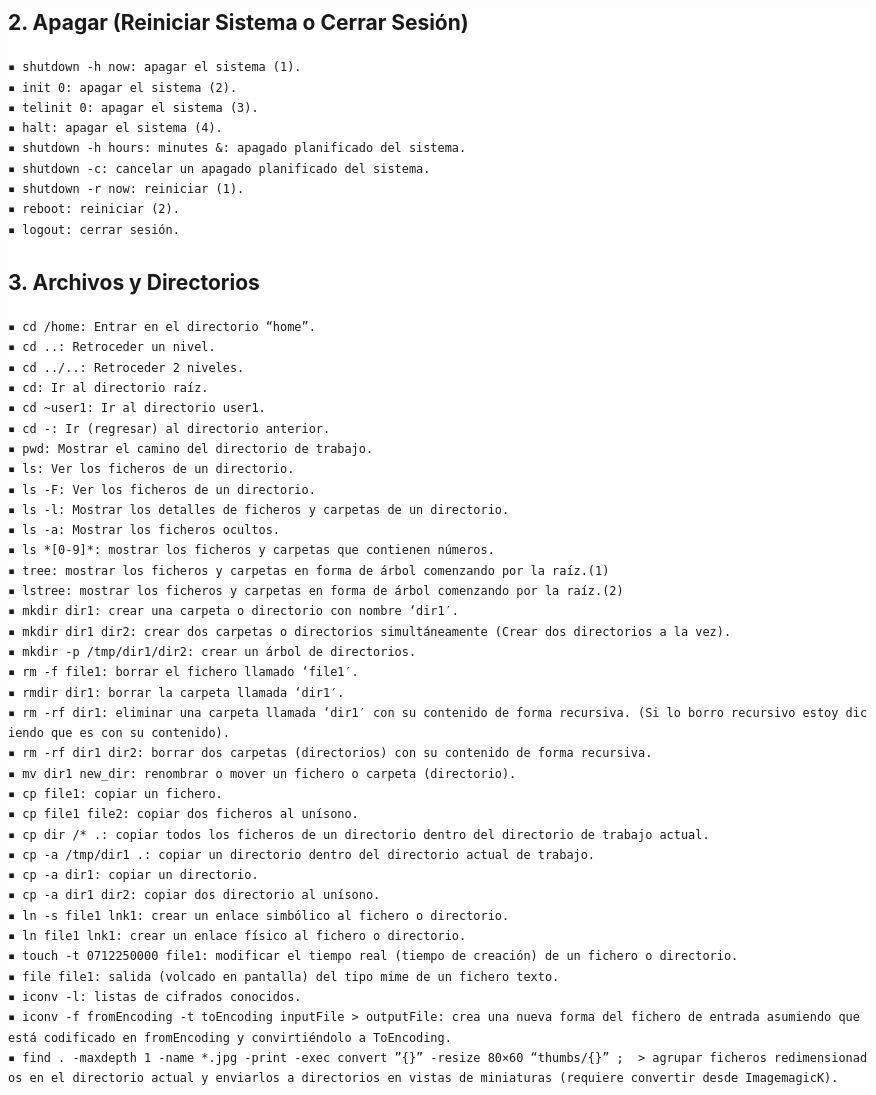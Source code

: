 ## 2. Apagar (Reiniciar Sistema o Cerrar Sesión)

	▪ shutdown -h now: apagar el sistema (1).
	▪ init 0: apagar el sistema (2).
	▪ telinit 0: apagar el sistema (3).
	▪ halt: apagar el sistema (4).
	▪ shutdown -h hours: minutes &: apagado planificado del sistema.
	▪ shutdown -c: cancelar un apagado planificado del sistema.
	▪ shutdown -r now: reiniciar (1).
	▪ reboot: reiniciar (2).
	▪ logout: cerrar sesión.

## 3. Archivos y Directorios

	▪ cd /home: Entrar en el directorio “home”.
	▪ cd ..: Retroceder un nivel.
	▪ cd ../..: Retroceder 2 niveles.
	▪ cd: Ir al directorio raíz.
	▪ cd ~user1: Ir al directorio user1.
	▪ cd -: Ir (regresar) al directorio anterior.
	▪ pwd: Mostrar el camino del directorio de trabajo.
	▪ ls: Ver los ficheros de un directorio.
	▪ ls -F: Ver los ficheros de un directorio.
	▪ ls -l: Mostrar los detalles de ficheros y carpetas de un directorio.
	▪ ls -a: Mostrar los ficheros ocultos.
	▪ ls *[0-9]*: mostrar los ficheros y carpetas que contienen números.
	▪ tree: mostrar los ficheros y carpetas en forma de árbol comenzando por la raíz.(1)
	▪ lstree: mostrar los ficheros y carpetas en forma de árbol comenzando por la raíz.(2)
	▪ mkdir dir1: crear una carpeta o directorio con nombre ‘dir1′.
	▪ mkdir dir1 dir2: crear dos carpetas o directorios simultáneamente (Crear dos directorios a la vez).
	▪ mkdir -p /tmp/dir1/dir2: crear un árbol de directorios.
	▪ rm -f file1: borrar el fichero llamado ‘file1′.
	▪ rmdir dir1: borrar la carpeta llamada ‘dir1′.
	▪ rm -rf dir1: eliminar una carpeta llamada ‘dir1′ con su contenido de forma recursiva. (Si lo borro recursivo estoy diciendo que es con su contenido).
	▪ rm -rf dir1 dir2: borrar dos carpetas (directorios) con su contenido de forma recursiva.
	▪ mv dir1 new_dir: renombrar o mover un fichero o carpeta (directorio).
	▪ cp file1: copiar un fichero.
	▪ cp file1 file2: copiar dos ficheros al unísono.
	▪ cp dir /* .: copiar todos los ficheros de un directorio dentro del directorio de trabajo actual.
	▪ cp -a /tmp/dir1 .: copiar un directorio dentro del directorio actual de trabajo.
	▪ cp -a dir1: copiar un directorio.
	▪ cp -a dir1 dir2: copiar dos directorio al unísono.
	▪ ln -s file1 lnk1: crear un enlace simbólico al fichero o directorio.
	▪ ln file1 lnk1: crear un enlace físico al fichero o directorio.
	▪ touch -t 0712250000 file1: modificar el tiempo real (tiempo de creación) de un fichero o directorio.
	▪ file file1: salida (volcado en pantalla) del tipo mime de un fichero texto.
	▪ iconv -l: listas de cifrados conocidos.
	▪ iconv -f fromEncoding -t toEncoding inputFile > outputFile: crea una nueva forma del fichero de entrada asumiendo que está codificado en fromEncoding y convirtiéndolo a ToEncoding.
	▪ find . -maxdepth 1 -name *.jpg -print -exec convert ”{}” -resize 80×60 “thumbs/{}” ;  > agrupar ficheros redimensionados en el directorio actual y enviarlos a directorios en vistas de miniaturas (requiere convertir desde ImagemagicK).
